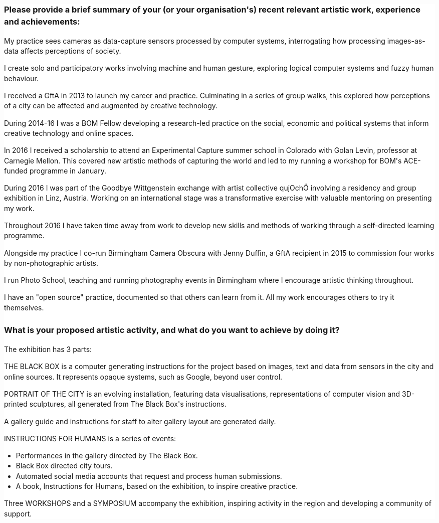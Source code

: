 ### Please provide a brief summary of your (or your organisation's) recent relevant artistic work, experience and achievements:

My practice sees cameras as data-capture sensors processed by computer systems, interrogating how processing images-as-data affects perceptions of society. 

I create solo and participatory works involving machine and human gesture, exploring logical computer systems and fuzzy human behaviour. 

I received a GftA in 2013 to launch my career and practice. Culminating in a series of group walks, this explored how perceptions of a city can be affected and augmented by creative technology. 

During 2014-16 I was a BOM Fellow developing a research-led practice on the social, economic and political systems that inform creative technology and online spaces. 

In 2016 I received a scholarship to attend an Experimental Capture summer school in Colorado with Golan Levin, professor at Carnegie Mellon. This covered new artistic methods of capturing the world and led to my running a workshop for BOM's ACE-funded programme in January.

During 2016 I was part of the Goodbye Wittgenstein exchange with artist collective qujOchÖ involving a residency and group exhibition in Linz, Austria. Working on an international stage was a transformative exercise with valuable mentoring on presenting my work. 

Throughout 2016 I have taken time away from work to develop new skills and methods of working through a self-directed learning programme.

Alongside my practice I co-run Birmingham Camera Obscura with Jenny Duffin, a GftA recipient in 2015 to commission four works by non-photographic artists. 

I run Photo School, teaching and running photography events in Birmingham where I encourage artistic thinking throughout.

I have an "open source" practice, documented so that others can learn from it. All my work encourages others to try it themselves.

### What is your proposed artistic activity, and what do you want to achieve by doing it?

The exhibition has 3 parts:

THE BLACK BOX is a computer generating instructions for the project based on images, text and data from sensors in the city and online sources. It represents opaque systems, such as Google, beyond user control. 

PORTRAIT OF THE CITY is an evolving installation, featuring data visualisations, representations of computer vision and 3D-printed sculptures, all generated from The Black Box's instructions.

A gallery guide and instructions for staff to alter gallery layout are generated daily.

INSTRUCTIONS FOR HUMANS is a series of events: 

- Performances in the gallery directed by The Black Box.
- Black Box directed city tours.
- Automated social media accounts that request and process human submissions. 
- A book, Instructions for Humans, based on the exhibition, to inspire creative practice. 

Three WORKSHOPS and a SYMPOSIUM accompany the exhibition, inspiring activity in the region and developing a community of support. 
